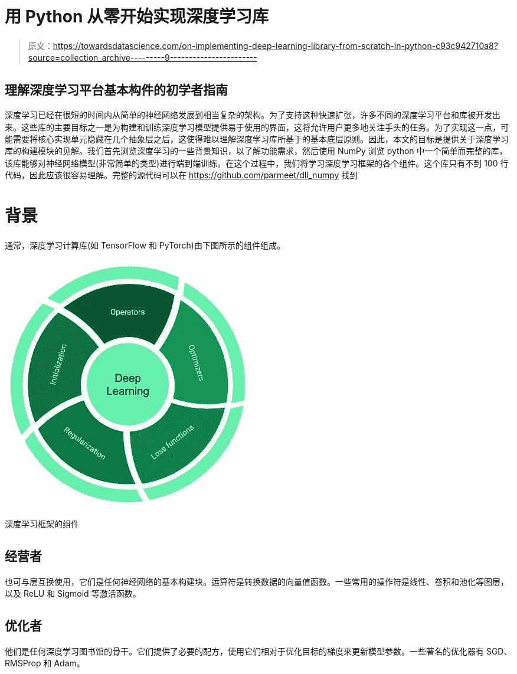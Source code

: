 # 用 Python 从零开始实现深度学习库

> 原文：<https://towardsdatascience.com/on-implementing-deep-learning-library-from-scratch-in-python-c93c942710a8?source=collection_archive---------9----------------------->

## 理解深度学习平台基本构件的初学者指南

深度学习已经在很短的时间内从简单的神经网络发展到相当复杂的架构。为了支持这种快速扩张，许多不同的深度学习平台和库被开发出来。这些库的主要目标之一是为构建和训练深度学习模型提供易于使用的界面，这将允许用户更多地关注手头的任务。为了实现这一点，可能需要将核心实现单元隐藏在几个抽象层之后，这使得难以理解深度学习库所基于的基本底层原则。因此，本文的目标是提供关于深度学习库的构建模块的见解。我们首先浏览深度学习的一些背景知识，以了解功能需求，然后使用 NumPy 浏览 python 中一个简单而完整的库，该库能够对神经网络模型(非常简单的类型)进行端到端训练。在这个过程中，我们将学习深度学习框架的各个组件。这个库只有不到 100 行代码，因此应该很容易理解。完整的源代码可以在 https://github.com/parmeet/dll_numpy 找到

# 背景

通常，深度学习计算库(如 TensorFlow 和 PyTorch)由下图所示的组件组成。

![](img/bcb12b59c956af4ed5fb20c6939535d4.png)

深度学习框架的组件

## 经营者

也可与层互换使用，它们是任何神经网络的基本构建块。运算符是转换数据的向量值函数。一些常用的操作符是线性、卷积和池化等图层，以及 ReLU 和 Sigmoid 等激活函数。

## 优化者

他们是任何深度学习图书馆的骨干。它们提供了必要的配方，使用它们相对于优化目标的梯度来更新模型参数。一些著名的优化器有 SGD、RMSProp 和 Adam。
